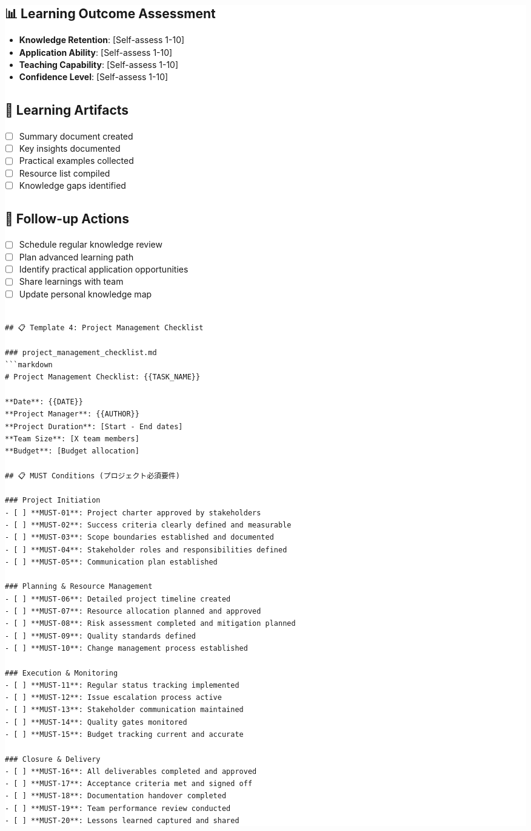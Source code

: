 ## 📊 Learning Outcome Assessment
- **Knowledge Retention**: [Self-assess 1-10]
- **Application Ability**: [Self-assess 1-10]  
- **Teaching Capability**: [Self-assess 1-10]
- **Confidence Level**: [Self-assess 1-10]

## 📝 Learning Artifacts
- [ ] Summary document created
- [ ] Key insights documented
- [ ] Practical examples collected
- [ ] Resource list compiled
- [ ] Knowledge gaps identified

## 🔄 Follow-up Actions
- [ ] Schedule regular knowledge review
- [ ] Plan advanced learning path
- [ ] Identify practical application opportunities
- [ ] Share learnings with team
- [ ] Update personal knowledge map
```

## 📋 Template 4: Project Management Checklist

### project_management_checklist.md
```markdown
# Project Management Checklist: {{TASK_NAME}}

**Date**: {{DATE}}  
**Project Manager**: {{AUTHOR}}  
**Project Duration**: [Start - End dates]  
**Team Size**: [X team members]  
**Budget**: [Budget allocation]

## 📋 MUST Conditions (プロジェクト必須要件)

### Project Initiation
- [ ] **MUST-01**: Project charter approved by stakeholders
- [ ] **MUST-02**: Success criteria clearly defined and measurable
- [ ] **MUST-03**: Scope boundaries established and documented
- [ ] **MUST-04**: Stakeholder roles and responsibilities defined
- [ ] **MUST-05**: Communication plan established

### Planning & Resource Management
- [ ] **MUST-06**: Detailed project timeline created
- [ ] **MUST-07**: Resource allocation planned and approved
- [ ] **MUST-08**: Risk assessment completed and mitigation planned
- [ ] **MUST-09**: Quality standards defined
- [ ] **MUST-10**: Change management process established

### Execution & Monitoring
- [ ] **MUST-11**: Regular status tracking implemented
- [ ] **MUST-12**: Issue escalation process active
- [ ] **MUST-13**: Stakeholder communication maintained
- [ ] **MUST-14**: Quality gates monitored
- [ ] **MUST-15**: Budget tracking current and accurate

### Closure & Delivery
- [ ] **MUST-16**: All deliverables completed and approved
- [ ] **MUST-17**: Acceptance criteria met and signed off
- [ ] **MUST-18**: Documentation handover completed
- [ ] **MUST-19**: Team performance review conducted
- [ ] **MUST-20**: Lessons learned captured and shared
```